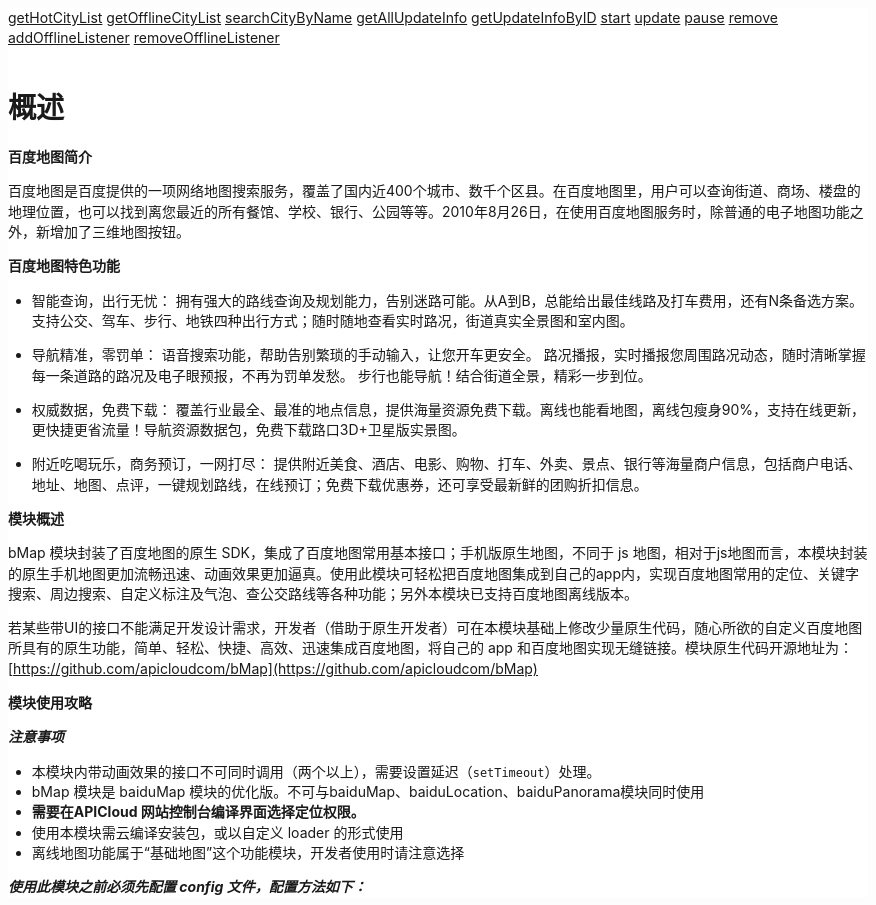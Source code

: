 [getHotCityList](#getHotCityList)
[getOfflineCityList](#getOfflineCityList)
[searchCityByName](#searchCityByName)
[getAllUpdateInfo](#getAllUpdateInfo)
[getUpdateInfoByID](#getUpdateInfoByID)
[start](#start)
[update](#update)
[pause](#pause)
[remove](#remove)  
[addOfflineListener](#addOfflineListener)
[removeOfflineListener](#removeOfflineListener)

</div>

# **概述**

**百度地图简介**

百度地图是百度提供的一项网络地图搜索服务，覆盖了国内近400个城市、数千个区县。在百度地图里，用户可以查询街道、商场、楼盘的地理位置，也可以找到离您最近的所有餐馆、学校、银行、公园等等。2010年8月26日，在使用百度地图服务时，除普通的电子地图功能之外，新增加了三维地图按钮。

**百度地图特色功能**

- 智能查询，出行无忧：
拥有强大的路线查询及规划能力，告别迷路可能。从A到B，总能给出最佳线路及打车费用，还有N条备选方案。支持公交、驾车、步行、地铁四种出行方式；随时随地查看实时路况，街道真实全景图和室内图。

- 导航精准，零罚单：
语音搜索功能，帮助告别繁琐的手动输入，让您开车更安全。
路况播报，实时播报您周围路况动态，随时清晰掌握每一条道路的路况及电子眼预报，不再为罚单发愁。
步行也能导航！结合街道全景，精彩一步到位。

- 权威数据，免费下载：
覆盖行业最全、最准的地点信息，提供海量资源免费下载。离线也能看地图，离线包瘦身90%，支持在线更新，更快捷更省流量！导航资源数据包，免费下载路口3D+卫星版实景图。

- 附近吃喝玩乐，商务预订，一网打尽：
提供附近美食、酒店、电影、购物、打车、外卖、景点、银行等海量商户信息，包括商户电话、地址、地图、点评，一键规划路线，在线预订；免费下载优惠券，还可享受最新鲜的团购折扣信息。

**模块概述**

bMap 模块封装了百度地图的原生 SDK，集成了百度地图常用基本接口；手机版原生地图，不同于 js 地图，相对于js地图而言，本模块封装的原生手机地图更加流畅迅速、动画效果更加逼真。使用此模块可轻松把百度地图集成到自己的app内，实现百度地图常用的定位、关键字搜索、周边搜索、自定义标注及气泡、查公交路线等各种功能；另外本模块已支持百度地图离线版本。

若某些带UI的接口不能满足开发设计需求，开发者（借助于原生开发者）可在本模块基础上修改少量原生代码，随心所欲的自定义百度地图所具有的原生功能，简单、轻松、快捷、高效、迅速集成百度地图，将自己的 app 和百度地图实现无缝链接。模块原生代码开源地址为：[https://github.com/apicloudcom/bMap](https://github.com/apicloudcom/bMap)

**模块使用攻略**

***注意事项***

- 本模块内带动画效果的接口不可同时调用（两个以上），需要设置延迟（`setTimeout`）处理。
- bMap 模块是 baiduMap 模块的优化版。不可与baiduMap、baiduLocation、baiduPanorama模块同时使用
- **需要在APICloud 网站控制台编译界面选择定位权限。**
- 使用本模块需云编译安装包，或以自定义 loader 的形式使用
- 离线地图功能属于“基础地图”这个功能模块，开发者使用时请注意选择

***使用此模块之前必须先配置  config 文件，配置方法如下：***
